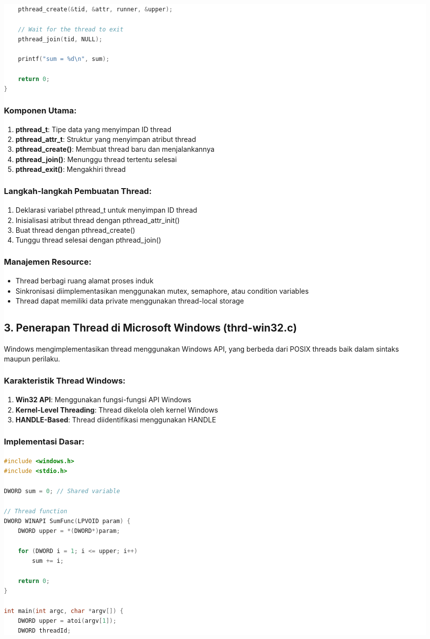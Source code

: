 ```c
    pthread_create(&tid, &attr, runner, &upper);
    
    // Wait for the thread to exit
    pthread_join(tid, NULL);
    
    printf("sum = %d\n", sum);
    
    return 0;
}
```

### Komponen Utama:

1. **pthread_t**: Tipe data yang menyimpan ID thread
2. **pthread_attr_t**: Struktur yang menyimpan atribut thread
3. **pthread_create()**: Membuat thread baru dan menjalankannya
4. **pthread_join()**: Menunggu thread tertentu selesai
5. **pthread_exit()**: Mengakhiri thread

### Langkah-langkah Pembuatan Thread:

1. Deklarasi variabel pthread_t untuk menyimpan ID thread
2. Inisialisasi atribut thread dengan pthread_attr_init()
3. Buat thread dengan pthread_create()
4. Tunggu thread selesai dengan pthread_join()

### Manajemen Resource:

- Thread berbagi ruang alamat proses induk
- Sinkronisasi diimplementasikan menggunakan mutex, semaphore, atau condition variables
- Thread dapat memiliki data private menggunakan thread-local storage

## 3. Penerapan Thread di Microsoft Windows (thrd-win32.c)

Windows mengimplementasikan thread menggunakan Windows API, yang berbeda dari POSIX threads baik dalam sintaks maupun perilaku.

### Karakteristik Thread Windows:

1. **Win32 API**: Menggunakan fungsi-fungsi API Windows
2. **Kernel-Level Threading**: Thread dikelola oleh kernel Windows
3. **HANDLE-Based**: Thread diidentifikasi menggunakan HANDLE

### Implementasi Dasar:

```c
#include <windows.h>
#include <stdio.h>

DWORD sum = 0; // Shared variable

// Thread function
DWORD WINAPI SumFunc(LPVOID param) {
    DWORD upper = *(DWORD*)param;
    
    for (DWORD i = 1; i <= upper; i++)
        sum += i;
    
    return 0;
}

int main(int argc, char *argv[]) {
    DWORD upper = atoi(argv[1]);
    DWORD threadId;
```